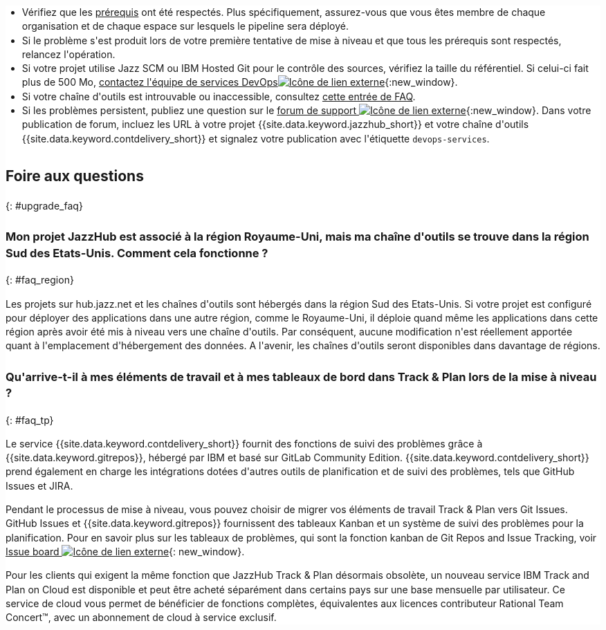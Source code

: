 - Vérifiez que les [prérequis](#upgrade_prereqs) ont été respectés. Plus spécifiquement, assurez-vous que vous êtes membre de chaque organisation et de chaque espace sur lesquels le pipeline sera déployé.
- Si le problème s'est produit lors de votre première tentative de mise à niveau et que tous les prérequis sont respectés, relancez l'opération.
- Si votre projet utilise Jazz SCM ou IBM Hosted Git pour le contrôle des sources, vérifiez la taille du référentiel. Si celui-ci fait plus de 500 Mo, [contactez l'équipe de services DevOps![Icône de lien externe](../../icons/launch-glyph.svg "Icône de lien externe")](https://developer.ibm.com/answers/questions/ask/?smartspace=devops-services){:new_window}.
- Si votre chaîne d'outils est introuvable ou inaccessible, consultez [cette entrée de FAQ](#faq_find).
- Si les problèmes persistent, publiez une question sur le [forum de support ![Icône de lien externe](../../icons/launch-glyph.svg "Icône de lien externe")](https://developer.ibm.com/answers/questions/ask/?smartspace=devops-services){:new_window}. Dans votre
publication de forum, incluez les URL à votre projet {{site.data.keyword.jazzhub_short}} et votre chaîne d'outils {{site.data.keyword.contdelivery_short}} et signalez votre
publication avec l'étiquette `devops-services`.


## Foire aux questions
{: #upgrade_faq}

### Mon projet JazzHub est associé à la région Royaume-Uni, mais ma chaîne d'outils se trouve dans la région Sud des Etats-Unis. Comment cela fonctionne ?
{: #faq_region}

Les projets sur hub.jazz.net et les chaînes d'outils sont hébergés dans la région Sud des Etats-Unis. Si votre projet est configuré pour déployer des applications dans une autre région, comme le Royaume-Uni, il déploie quand même les applications dans cette région après avoir été mis à niveau vers une chaîne d'outils. Par conséquent, aucune modification n'est réellement apportée quant à l'emplacement d'hébergement des données. A l'avenir, les chaînes d'outils seront disponibles dans davantage de régions.

### Qu'arrive-t-il à mes éléments de travail et à mes tableaux de bord dans Track &amp; Plan lors de la mise à niveau ?
{: #faq_tp}

Le service {{site.data.keyword.contdelivery_short}} fournit des fonctions de suivi des problèmes grâce à {{site.data.keyword.gitrepos}}, hébergé par IBM et basé sur GitLab Community Edition. {{site.data.keyword.contdelivery_short}} prend également en charge les intégrations dotées d'autres outils de planification et de suivi des problèmes, tels que GitHub Issues et JIRA.

Pendant le processus de mise à niveau, vous pouvez choisir de migrer vos éléments de travail Track &amp; Plan vers Git Issues. GitHub Issues et {{site.data.keyword.gitrepos}} fournissent des tableaux Kanban et un système de suivi des problèmes pour la planification. Pour en savoir plus sur les tableaux de problèmes, qui sont la fonction kanban de Git Repos and Issue Tracking, voir [Issue board ![Icône de lien externe](../../icons/launch-glyph.svg "Icône de lien externe")](https://git.ng.bluemix.net/help/user/project/issue_board.md){: new_window}.

Pour les clients qui exigent la même fonction que JazzHub Track &amp; Plan désormais obsolète, un nouveau service IBM Track and Plan on Cloud est disponible et peut être acheté séparément dans certains pays sur une base mensuelle par utilisateur. Ce service de cloud vous permet de bénéficier de fonctions complètes, équivalentes aux licences contributeur Rational Team Concert&trade;, avec un abonnement de cloud à service exclusif.
